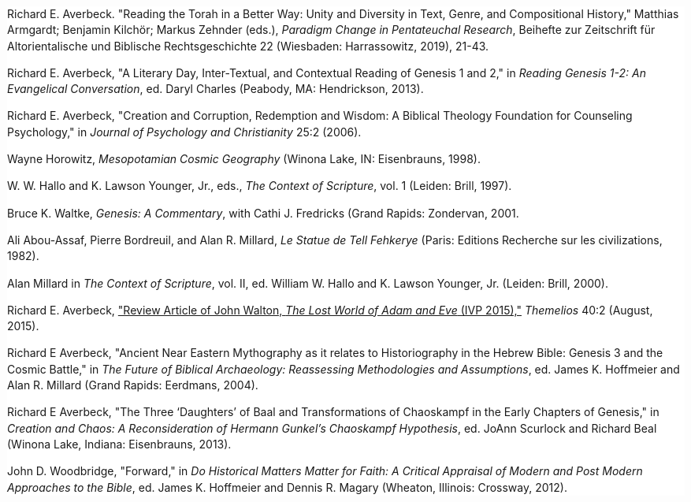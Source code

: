 Richard E. Averbeck. "Reading the Torah in a Better Way: Unity and Diversity in Text, Genre, and Compositional History," Matthias Armgardt; Benjamin Kilchör; Markus Zehnder (eds.), *Paradigm Change in Pentateuchal Research*, Beihefte zur Zeitschrift für Altorientalische und Biblische Rechtsgeschichte 22 (Wiesbaden: Harrassowitz, 2019), 21-43. 

Richard E. Averbeck, "A Literary Day, Inter-Textual, and Contextual Reading of Genesis 1 and 2," in *Reading Genesis 1-2: An Evangelical Conversation*, ed. Daryl Charles (Peabody, MA: Hendrickson, 2013).

Richard E. Averbeck, "Creation and Corruption, Redemption and Wisdom: A Biblical Theology Foundation for Counseling Psychology," in *Journal of Psychology and Christianity* 25:2 (2006).

Wayne Horowitz, *Mesopotamian Cosmic Geography* (Winona Lake, IN: Eisenbrauns, 1998). 

W. W. Hallo and K. Lawson Younger, Jr., eds., *The Context of Scripture*, vol. 1 (Leiden: Brill, 1997).

Bruce K. Waltke, *Genesis: A Commentary*, with Cathi J. Fredricks (Grand Rapids: Zondervan, 2001.

Ali Abou-Assaf, Pierre Bordreuil, and Alan R. Millard, *Le Statue de Tell Fehkerye* (Paris: Editions Recherche sur les civilizations, 1982). 

Alan Millard in *The Context of Scripture*, vol. II, ed. William W. Hallo and K. Lawson Younger, Jr. (Leiden: Brill, 2000).

Richard E. Averbeck, ["Review Article of John Walton, *The Lost World of Adam and Eve* (IVP 2015),"](https://www.thegospelcoalition.org/themelios/article/the-lost-world-of-adam-and-eve-a-review-essay/) *Themelios* 40:2 (August, 2015).


Richard E Averbeck, "Ancient Near Eastern Mythography as it relates to Historiography in the Hebrew Bible: Genesis 3 and the Cosmic Battle," in *The Future of Biblical Archaeology: Reassessing Methodologies and Assumptions*, ed. James K. Hoffmeier and Alan R. Millard (Grand Rapids: Eerdmans, 2004).

Richard E Averbeck,  "The Three ‘Daughters’ of Baal and Transformations of Chaoskampf in the Early Chapters of Genesis," in *Creation and Chaos: A Reconsideration of Hermann Gunkel’s Chaoskampf Hypothesis*, ed. JoAnn Scurlock and Richard Beal (Winona Lake, Indiana: Eisenbrauns, 2013).

John D. Woodbridge, "Forward," in *Do Historical Matters Matter for Faith: A Critical Appraisal of Modern and Post Modern Approaches to the Bible*, ed. James K. Hoffmeier and Dennis R. Magary (Wheaton, Illinois: Crossway, 2012).

</div>






